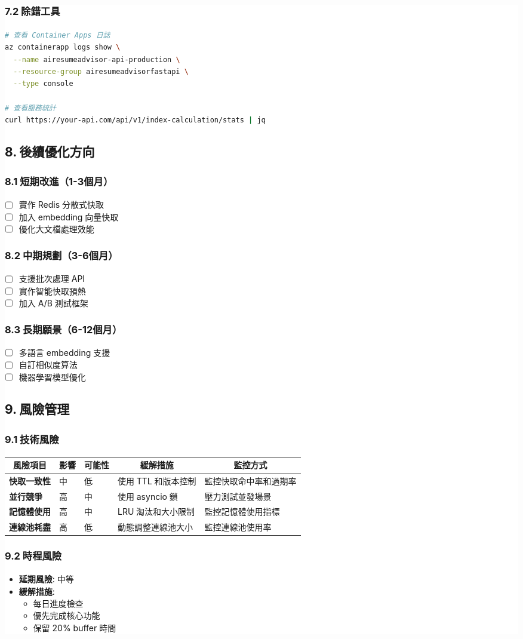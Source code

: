 ### 7.2 除錯工具

```bash
# 查看 Container Apps 日誌
az containerapp logs show \
  --name airesumeadvisor-api-production \
  --resource-group airesumeadvisorfastapi \
  --type console

# 查看服務統計
curl https://your-api.com/api/v1/index-calculation/stats | jq
```

## 8. 後續優化方向

### 8.1 短期改進（1-3個月）
- [ ] 實作 Redis 分散式快取
- [ ] 加入 embedding 向量快取
- [ ] 優化大文檔處理效能

### 8.2 中期規劃（3-6個月）
- [ ] 支援批次處理 API
- [ ] 實作智能快取預熱
- [ ] 加入 A/B 測試框架

### 8.3 長期願景（6-12個月）
- [ ] 多語言 embedding 支援
- [ ] 自訂相似度算法
- [ ] 機器學習模型優化

## 9. 風險管理

### 9.1 技術風險
| 風險項目 | 影響 | 可能性 | 緩解措施 | 監控方式 |
|----------|------|--------|----------|----------|
| **快取一致性** | 中 | 低 | 使用 TTL 和版本控制 | 監控快取命中率和過期率 |
| **並行競爭** | 高 | 中 | 使用 asyncio 鎖 | 壓力測試並發場景 |
| **記憶體使用** | 高 | 中 | LRU 淘汰和大小限制 | 監控記憶體使用指標 |
| **連線池耗盡** | 高 | 低 | 動態調整連線池大小 | 監控連線池使用率 |

### 9.2 時程風險
- **延期風險**: 中等
- **緩解措施**: 
  - 每日進度檢查
  - 優先完成核心功能
  - 保留 20% buffer 時間
